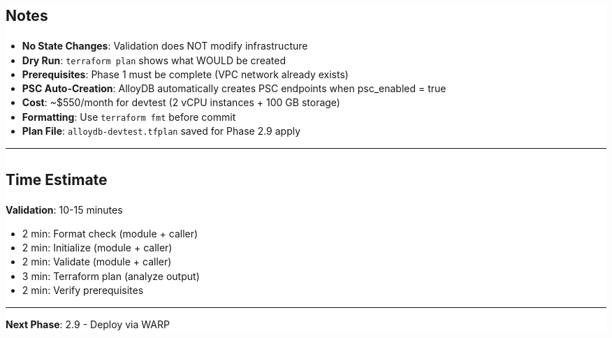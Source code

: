 
## Notes

- **No State Changes**: Validation does NOT modify infrastructure
- **Dry Run**: `terraform plan` shows what WOULD be created
- **Prerequisites**: Phase 1 must be complete (VPC network already exists)
- **PSC Auto-Creation**: AlloyDB automatically creates PSC endpoints when psc_enabled = true
- **Cost**: ~$550/month for devtest (2 vCPU instances + 100 GB storage)
- **Formatting**: Use `terraform fmt` before commit
- **Plan File**: `alloydb-devtest.tfplan` saved for Phase 2.9 apply

---

## Time Estimate

**Validation**: 10-15 minutes
- 2 min: Format check (module + caller)
- 2 min: Initialize (module + caller)
- 2 min: Validate (module + caller)
- 3 min: Terraform plan (analyze output)
- 2 min: Verify prerequisites

---

**Next Phase**: 2.9 - Deploy via WARP
